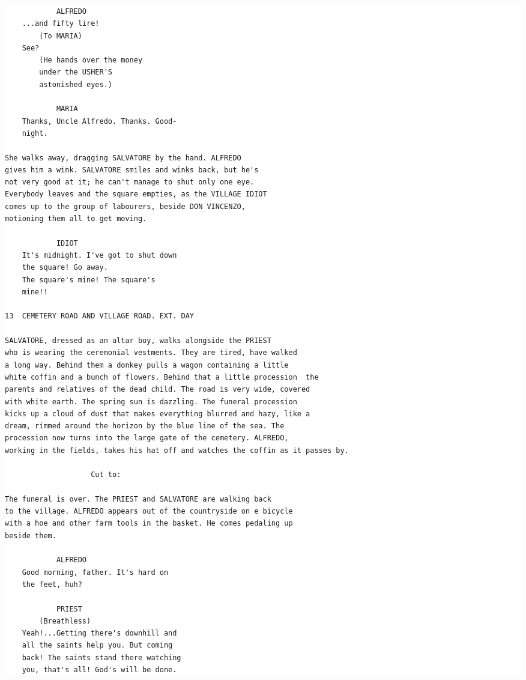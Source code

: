 				ALFREDO 
		...and fifty lire! 
			(To MARIA) 
		See?
			(He hands over the money 
			under the USHER'S 
			astonished eyes.)
	
				MARIA  
		Thanks, Uncle Alfredo. Thanks. Good-
		night.
	
	She walks away, dragging SALVATORE by the hand. ALFREDO
	gives him a wink. SALVATORE smiles and winks back, but he's
	not very good at it; he can't manage to shut only one eye.
	Everybody leaves and the square empties, as the VILLAGE IDIOT
	comes up to the group of labourers, beside DON VINCENZO,
	motioning them all to get moving.
	
				IDIOT  
		It's midnight. I've got to shut down 
		the square! Go away.
		The square's mine! The square's 
		mine!!
	
	13  CEMETERY ROAD AND VILLAGE ROAD. EXT. DAY
	
	SALVATORE, dressed as an altar boy, walks alongside the PRIEST
	who is wearing the ceremonial vestments. They are tired, have walked
	a long way. Behind them a donkey pulls a wagon containing a little
	white coffin and a bunch of flowers. Behind that a little procession  the
	parents and relatives of the dead child. The road is very wide, covered
	with white earth. The spring sun is dazzling. The funeral procession
	kicks up a cloud of dust that makes everything blurred and hazy, like a
	dream, rimmed around the horizon by the blue line of the sea. The
	procession now turns into the large gate of the cemetery. ALFREDO,
	working in the fields, takes his hat off and watches the coffin as it passes by.
	
						Cut to:
	
	The funeral is over. The PRIEST and SALVATORE are walking back
	to the village. ALFREDO appears out of the countryside on e bicycle
	with a hoe and other farm tools in the basket. He comes pedaling up
	beside them.
	
				ALFREDO  
		Good morning, father. It's hard on 
		the feet, huh?
	
				PRIEST  
			(Breathless) 
		Yeah!...Getting there's downhill and 
		all the saints help you. But coming 
		back! The saints stand there watching 
		you, that's all! God's will be done.
	